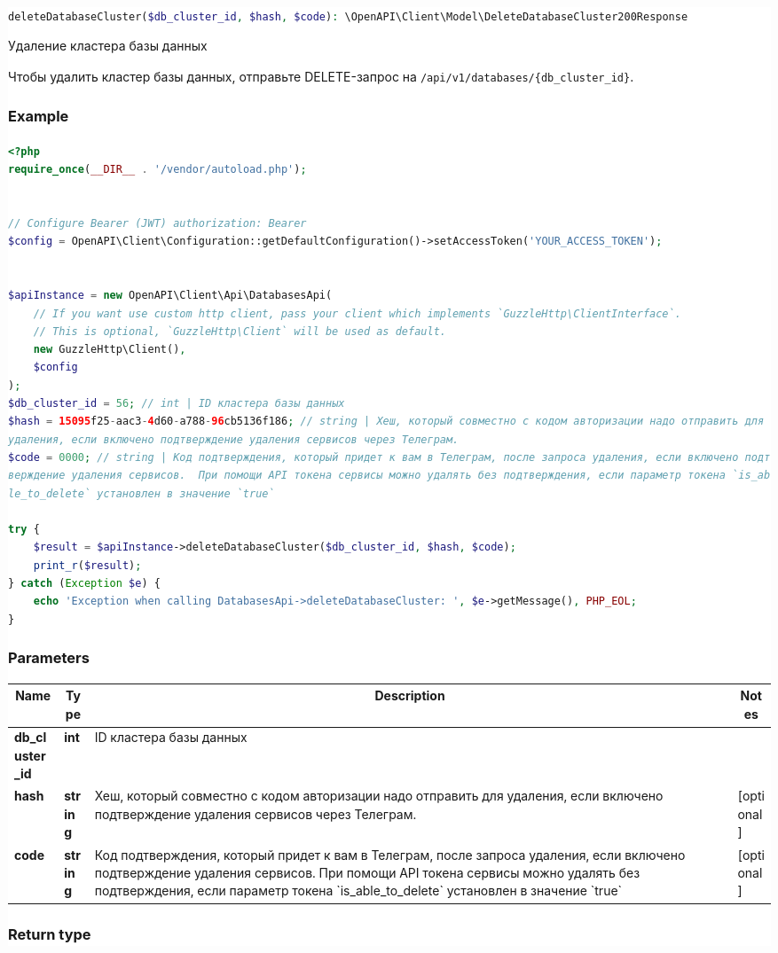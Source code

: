 ```php
deleteDatabaseCluster($db_cluster_id, $hash, $code): \OpenAPI\Client\Model\DeleteDatabaseCluster200Response
```

Удаление кластера базы данных

Чтобы удалить кластер базы данных, отправьте DELETE-запрос на `/api/v1/databases/{db_cluster_id}`.

### Example

```php
<?php
require_once(__DIR__ . '/vendor/autoload.php');


// Configure Bearer (JWT) authorization: Bearer
$config = OpenAPI\Client\Configuration::getDefaultConfiguration()->setAccessToken('YOUR_ACCESS_TOKEN');


$apiInstance = new OpenAPI\Client\Api\DatabasesApi(
    // If you want use custom http client, pass your client which implements `GuzzleHttp\ClientInterface`.
    // This is optional, `GuzzleHttp\Client` will be used as default.
    new GuzzleHttp\Client(),
    $config
);
$db_cluster_id = 56; // int | ID кластера базы данных
$hash = 15095f25-aac3-4d60-a788-96cb5136f186; // string | Хеш, который совместно с кодом авторизации надо отправить для удаления, если включено подтверждение удаления сервисов через Телеграм.
$code = 0000; // string | Код подтверждения, который придет к вам в Телеграм, после запроса удаления, если включено подтверждение удаления сервисов.  При помощи API токена сервисы можно удалять без подтверждения, если параметр токена `is_able_to_delete` установлен в значение `true`

try {
    $result = $apiInstance->deleteDatabaseCluster($db_cluster_id, $hash, $code);
    print_r($result);
} catch (Exception $e) {
    echo 'Exception when calling DatabasesApi->deleteDatabaseCluster: ', $e->getMessage(), PHP_EOL;
}
```

### Parameters

| Name | Type | Description  | Notes |
| ------------- | ------------- | ------------- | ------------- |
| **db_cluster_id** | **int**| ID кластера базы данных | |
| **hash** | **string**| Хеш, который совместно с кодом авторизации надо отправить для удаления, если включено подтверждение удаления сервисов через Телеграм. | [optional] |
| **code** | **string**| Код подтверждения, который придет к вам в Телеграм, после запроса удаления, если включено подтверждение удаления сервисов.  При помощи API токена сервисы можно удалять без подтверждения, если параметр токена &#x60;is_able_to_delete&#x60; установлен в значение &#x60;true&#x60; | [optional] |

### Return type
